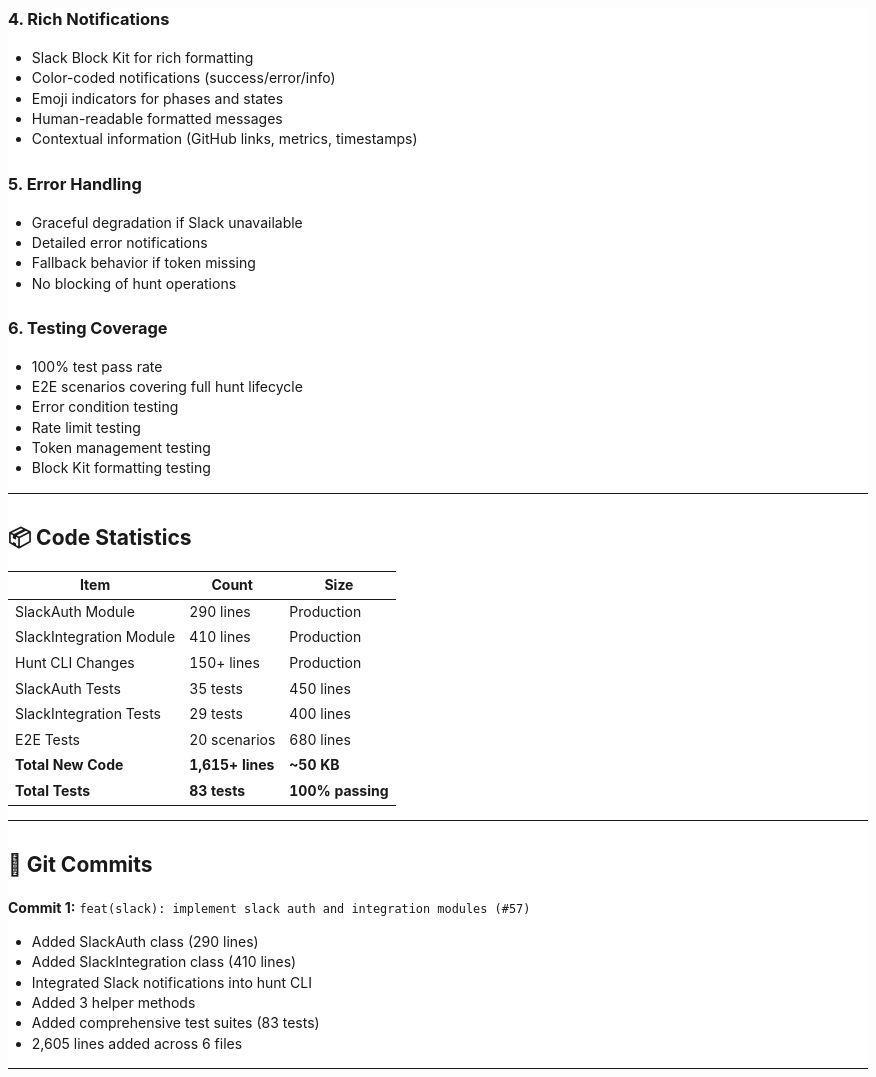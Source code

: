 ### 4. **Rich Notifications**

- Slack Block Kit for rich formatting
- Color-coded notifications (success/error/info)
- Emoji indicators for phases and states
- Human-readable formatted messages
- Contextual information (GitHub links, metrics, timestamps)

### 5. **Error Handling**

- Graceful degradation if Slack unavailable
- Detailed error notifications
- Fallback behavior if token missing
- No blocking of hunt operations

### 6. **Testing Coverage**

- 100% test pass rate
- E2E scenarios covering full hunt lifecycle
- Error condition testing
- Rate limit testing
- Token management testing
- Block Kit formatting testing

---

## 📦 Code Statistics

| Item                    | Count            | Size             |
| ----------------------- | ---------------- | ---------------- |
| SlackAuth Module        | 290 lines        | Production       |
| SlackIntegration Module | 410 lines        | Production       |
| Hunt CLI Changes        | 150+ lines       | Production       |
| SlackAuth Tests         | 35 tests         | 450 lines        |
| SlackIntegration Tests  | 29 tests         | 400 lines        |
| E2E Tests               | 20 scenarios     | 680 lines        |
| **Total New Code**      | **1,615+ lines** | **~50 KB**       |
| **Total Tests**         | **83 tests**     | **100% passing** |

---

## 🔄 Git Commits

**Commit 1:** `feat(slack): implement slack auth and integration modules (#57)`

- Added SlackAuth class (290 lines)
- Added SlackIntegration class (410 lines)
- Integrated Slack notifications into hunt CLI
- Added 3 helper methods
- Added comprehensive test suites (83 tests)
- 2,605 lines added across 6 files

---